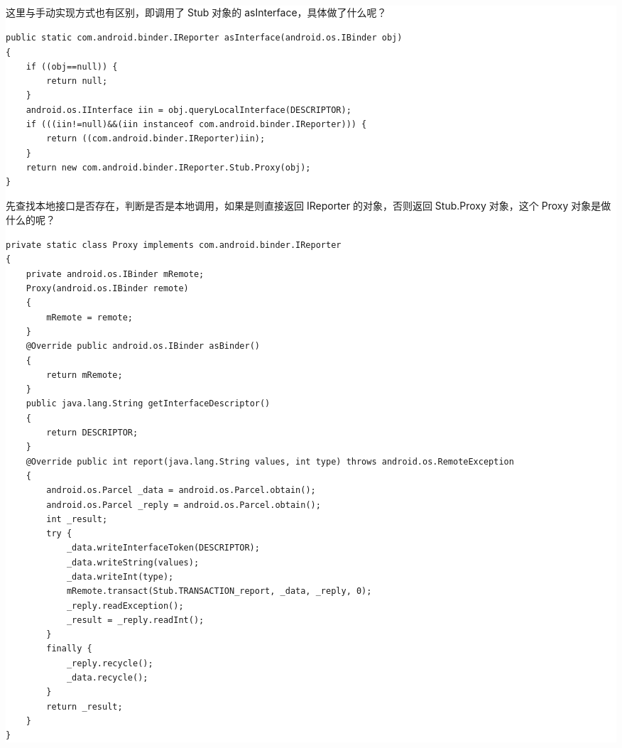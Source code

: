 这里与手动实现方式也有区别，即调用了 Stub 对象的 asInterface，具体做了什么呢？

```
public static com.android.binder.IReporter asInterface(android.os.IBinder obj)
{
	if ((obj==null)) {
		return null;
	}
	android.os.IInterface iin = obj.queryLocalInterface(DESCRIPTOR);
	if (((iin!=null)&&(iin instanceof com.android.binder.IReporter))) {
		return ((com.android.binder.IReporter)iin);
	}
	return new com.android.binder.IReporter.Stub.Proxy(obj);
}
```
先查找本地接口是否存在，判断是否是本地调用，如果是则直接返回 IReporter 的对象，否则返回 Stub.Proxy 对象，这个 Proxy 对象是做什么的呢？

```
private static class Proxy implements com.android.binder.IReporter
{
	private android.os.IBinder mRemote;
	Proxy(android.os.IBinder remote)
	{
		mRemote = remote;
	}
	@Override public android.os.IBinder asBinder()
	{
		return mRemote;
	}
	public java.lang.String getInterfaceDescriptor()
	{
		return DESCRIPTOR;
	}
	@Override public int report(java.lang.String values, int type) throws android.os.RemoteException
	{
		android.os.Parcel _data = android.os.Parcel.obtain();
		android.os.Parcel _reply = android.os.Parcel.obtain();
		int _result;
		try {
			_data.writeInterfaceToken(DESCRIPTOR);
			_data.writeString(values);
			_data.writeInt(type);
			mRemote.transact(Stub.TRANSACTION_report, _data, _reply, 0);
			_reply.readException();
			_result = _reply.readInt();
		}
		finally {
			_reply.recycle();
			_data.recycle();
		}
		return _result;
	}
}
```
